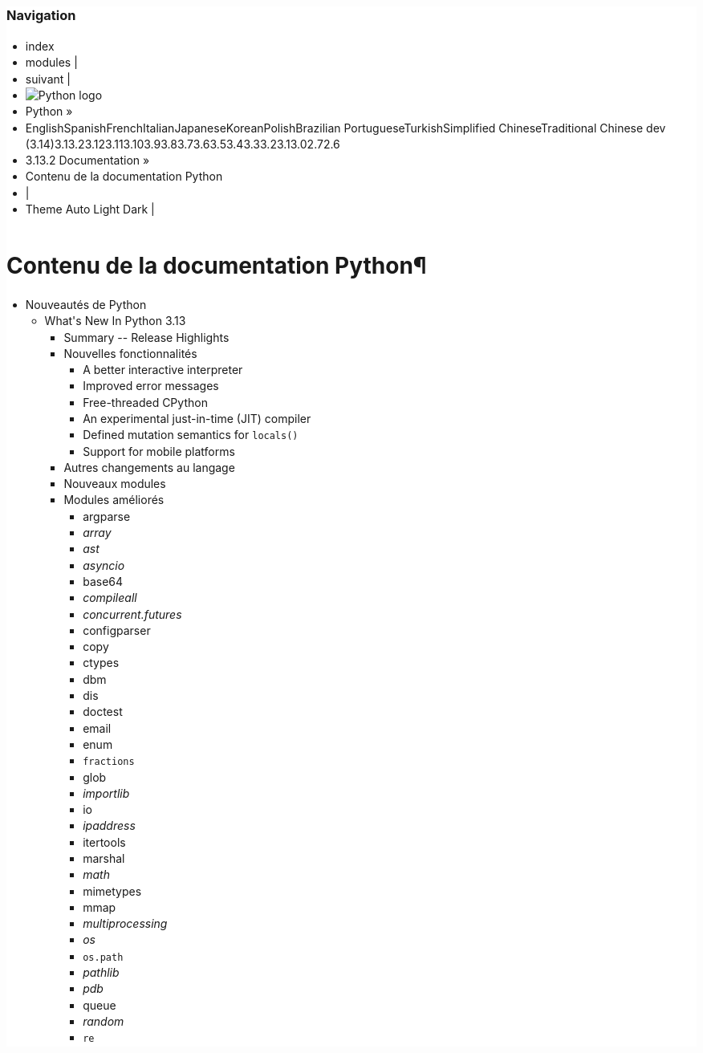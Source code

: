 ### Navigation
  * index
  * modules |
  * suivant |
  * ![Python logo](https://docs.python.org/fr/3/_static/py.svg)
  * Python »
  * EnglishSpanishFrenchItalianJapaneseKoreanPolishBrazilian PortugueseTurkishSimplified ChineseTraditional Chinese
dev (3.14)3.13.23.123.113.103.93.83.73.63.53.43.33.23.13.02.72.6
  * 3.13.2 Documentation » 
  * Contenu de la documentation Python
  * | 
  * Theme  Auto Light Dark |


# Contenu de la documentation Python¶
  * Nouveautés de Python
    * What's New In Python 3.13
      * Summary -- Release Highlights
      * Nouvelles fonctionnalités
        * A better interactive interpreter
        * Improved error messages
        * Free-threaded CPython
        * An experimental just-in-time (JIT) compiler
        * Defined mutation semantics for `locals()`
        * Support for mobile platforms
      * Autres changements au langage
      * Nouveaux modules
      * Modules améliorés
        * argparse
        * _array_
        * _ast_
        * _asyncio_
        * base64
        * _compileall_
        * _concurrent.futures_
        * configparser
        * copy
        * ctypes
        * dbm
        * dis
        * doctest
        * email
        * enum
        * `fractions`
        * glob
        * _importlib_
        * io
        * _ipaddress_
        * itertools
        * marshal
        * _math_
        * mimetypes
        * mmap
        * _multiprocessing_
        * _os_
        * `os.path`
        * _pathlib_
        * _pdb_
        * queue
        * _random_
        * `re`